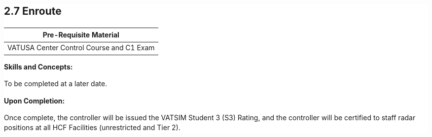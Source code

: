 ## 2.7 Enroute

| Pre-Requisite Material |
|:---: |
| VATUSA Center Control Course and C1 Exam |

<p style="font-weight:bold;">Skills and Concepts:</p>

To be completed at a later date.

<p style="font-weight:bold;">Upon Completion:</p>

Once complete, the controller will be issued the VATSIM Student 3 (S3) Rating, and the controller will be certified to staff radar positions at all HCF Facilities (unrestricted and Tier 2).
